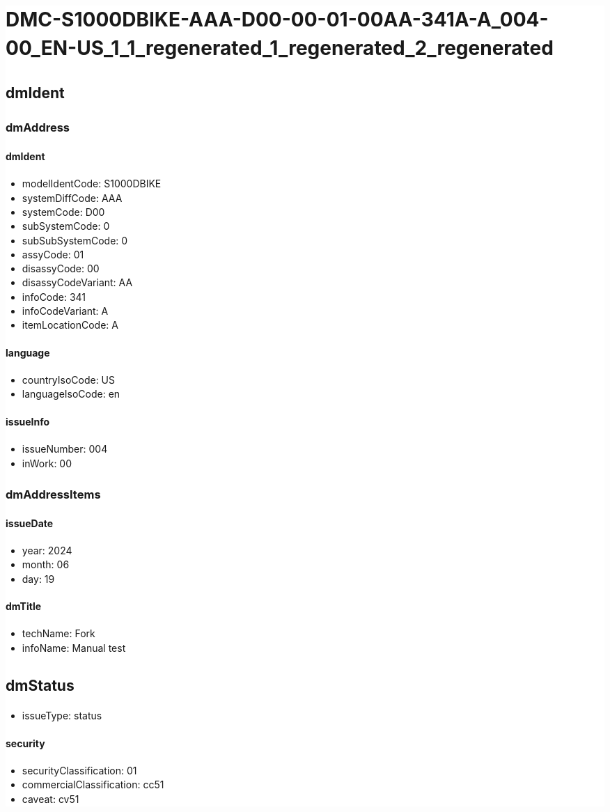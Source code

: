 # DMC-S1000DBIKE-AAA-D00-00-01-00AA-341A-A_004-00_EN-US_1_1_regenerated_1_regenerated_2_regenerated

## dmIdent

### dmAddress

#### dmIdent

*   modelIdentCode: S1000DBIKE
*   systemDiffCode: AAA
*   systemCode: D00
*   subSystemCode: 0
*   subSubSystemCode: 0
*   assyCode: 01
*   disassyCode: 00
*   disassyCodeVariant: AA
*   infoCode: 341
*   infoCodeVariant: A
*   itemLocationCode: A

#### language

*   countryIsoCode: US
*   languageIsoCode: en

#### issueInfo

*   issueNumber: 004
*   inWork: 00

### dmAddressItems

#### issueDate

*   year: 2024
*   month: 06
*   day: 19

#### dmTitle

*   techName: Fork
*   infoName: Manual test

## dmStatus

*   issueType: status

#### security

*   securityClassification: 01
*   commercialClassification: cc51
*   caveat: cv51
